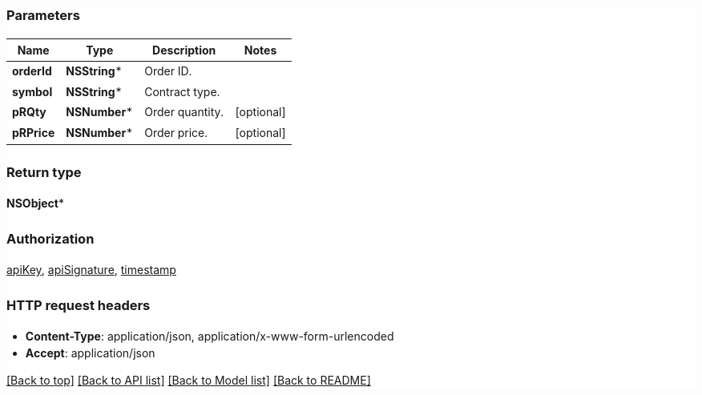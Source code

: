 ### Parameters

Name | Type | Description  | Notes
------------- | ------------- | ------------- | -------------
 **orderId** | **NSString***| Order ID. | 
 **symbol** | **NSString***| Contract type. | 
 **pRQty** | **NSNumber***| Order quantity. | [optional] 
 **pRPrice** | **NSNumber***| Order price. | [optional] 

### Return type

**NSObject***

### Authorization

[apiKey](../README.md#apiKey), [apiSignature](../README.md#apiSignature), [timestamp](../README.md#timestamp)

### HTTP request headers

 - **Content-Type**: application/json, application/x-www-form-urlencoded
 - **Accept**: application/json

[[Back to top]](#) [[Back to API list]](../README.md#documentation-for-api-endpoints) [[Back to Model list]](../README.md#documentation-for-models) [[Back to README]](../README.md)

